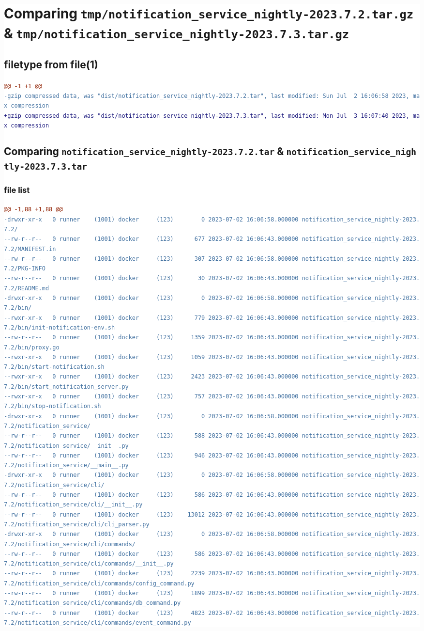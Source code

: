 # Comparing `tmp/notification_service_nightly-2023.7.2.tar.gz` & `tmp/notification_service_nightly-2023.7.3.tar.gz`

## filetype from file(1)

```diff
@@ -1 +1 @@
-gzip compressed data, was "dist/notification_service_nightly-2023.7.2.tar", last modified: Sun Jul  2 16:06:58 2023, max compression
+gzip compressed data, was "dist/notification_service_nightly-2023.7.3.tar", last modified: Mon Jul  3 16:07:40 2023, max compression
```

## Comparing `notification_service_nightly-2023.7.2.tar` & `notification_service_nightly-2023.7.3.tar`

### file list

```diff
@@ -1,88 +1,88 @@
-drwxr-xr-x   0 runner    (1001) docker     (123)        0 2023-07-02 16:06:58.000000 notification_service_nightly-2023.7.2/
--rw-r--r--   0 runner    (1001) docker     (123)      677 2023-07-02 16:06:43.000000 notification_service_nightly-2023.7.2/MANIFEST.in
--rw-r--r--   0 runner    (1001) docker     (123)      307 2023-07-02 16:06:58.000000 notification_service_nightly-2023.7.2/PKG-INFO
--rw-r--r--   0 runner    (1001) docker     (123)       30 2023-07-02 16:06:43.000000 notification_service_nightly-2023.7.2/README.md
-drwxr-xr-x   0 runner    (1001) docker     (123)        0 2023-07-02 16:06:58.000000 notification_service_nightly-2023.7.2/bin/
--rwxr-xr-x   0 runner    (1001) docker     (123)      779 2023-07-02 16:06:43.000000 notification_service_nightly-2023.7.2/bin/init-notification-env.sh
--rw-r--r--   0 runner    (1001) docker     (123)     1359 2023-07-02 16:06:43.000000 notification_service_nightly-2023.7.2/bin/proxy.go
--rwxr-xr-x   0 runner    (1001) docker     (123)     1059 2023-07-02 16:06:43.000000 notification_service_nightly-2023.7.2/bin/start-notification.sh
--rwxr-xr-x   0 runner    (1001) docker     (123)     2423 2023-07-02 16:06:43.000000 notification_service_nightly-2023.7.2/bin/start_notification_server.py
--rwxr-xr-x   0 runner    (1001) docker     (123)      757 2023-07-02 16:06:43.000000 notification_service_nightly-2023.7.2/bin/stop-notification.sh
-drwxr-xr-x   0 runner    (1001) docker     (123)        0 2023-07-02 16:06:58.000000 notification_service_nightly-2023.7.2/notification_service/
--rw-r--r--   0 runner    (1001) docker     (123)      588 2023-07-02 16:06:43.000000 notification_service_nightly-2023.7.2/notification_service/__init__.py
--rw-r--r--   0 runner    (1001) docker     (123)      946 2023-07-02 16:06:43.000000 notification_service_nightly-2023.7.2/notification_service/__main__.py
-drwxr-xr-x   0 runner    (1001) docker     (123)        0 2023-07-02 16:06:58.000000 notification_service_nightly-2023.7.2/notification_service/cli/
--rw-r--r--   0 runner    (1001) docker     (123)      586 2023-07-02 16:06:43.000000 notification_service_nightly-2023.7.2/notification_service/cli/__init__.py
--rw-r--r--   0 runner    (1001) docker     (123)    13012 2023-07-02 16:06:43.000000 notification_service_nightly-2023.7.2/notification_service/cli/cli_parser.py
-drwxr-xr-x   0 runner    (1001) docker     (123)        0 2023-07-02 16:06:58.000000 notification_service_nightly-2023.7.2/notification_service/cli/commands/
--rw-r--r--   0 runner    (1001) docker     (123)      586 2023-07-02 16:06:43.000000 notification_service_nightly-2023.7.2/notification_service/cli/commands/__init__.py
--rw-r--r--   0 runner    (1001) docker     (123)     2239 2023-07-02 16:06:43.000000 notification_service_nightly-2023.7.2/notification_service/cli/commands/config_command.py
--rw-r--r--   0 runner    (1001) docker     (123)     1899 2023-07-02 16:06:43.000000 notification_service_nightly-2023.7.2/notification_service/cli/commands/db_command.py
--rw-r--r--   0 runner    (1001) docker     (123)     4823 2023-07-02 16:06:43.000000 notification_service_nightly-2023.7.2/notification_service/cli/commands/event_command.py
```